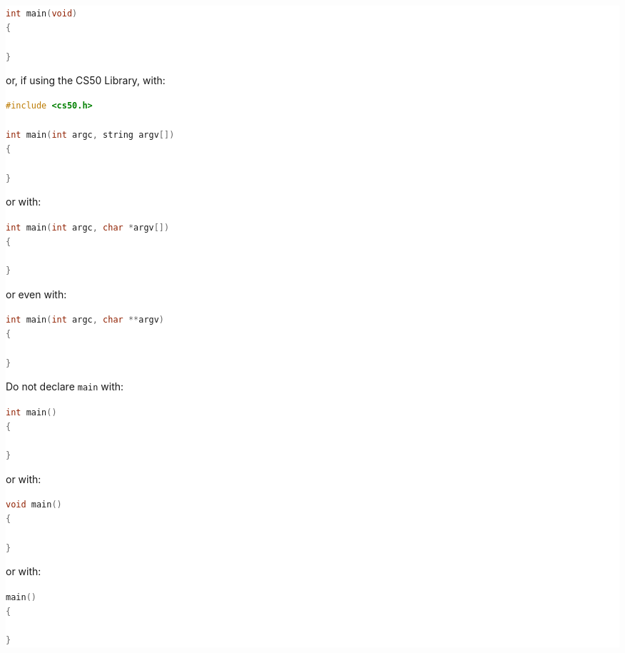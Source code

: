 ```c
int main(void)
{

}
```

or, if using the CS50 Library, with:

```c
#include <cs50.h>

int main(int argc, string argv[])
{

}
```

or with:

```c
int main(int argc, char *argv[])
{
    
}
```

or even with:

```c
int main(int argc, char **argv)
{

}
```


Do not declare `main` with:

```c
int main()
{

}
```

or with:

```c
void main()
{

}
```

or with:

```c
main()
{

}
```
